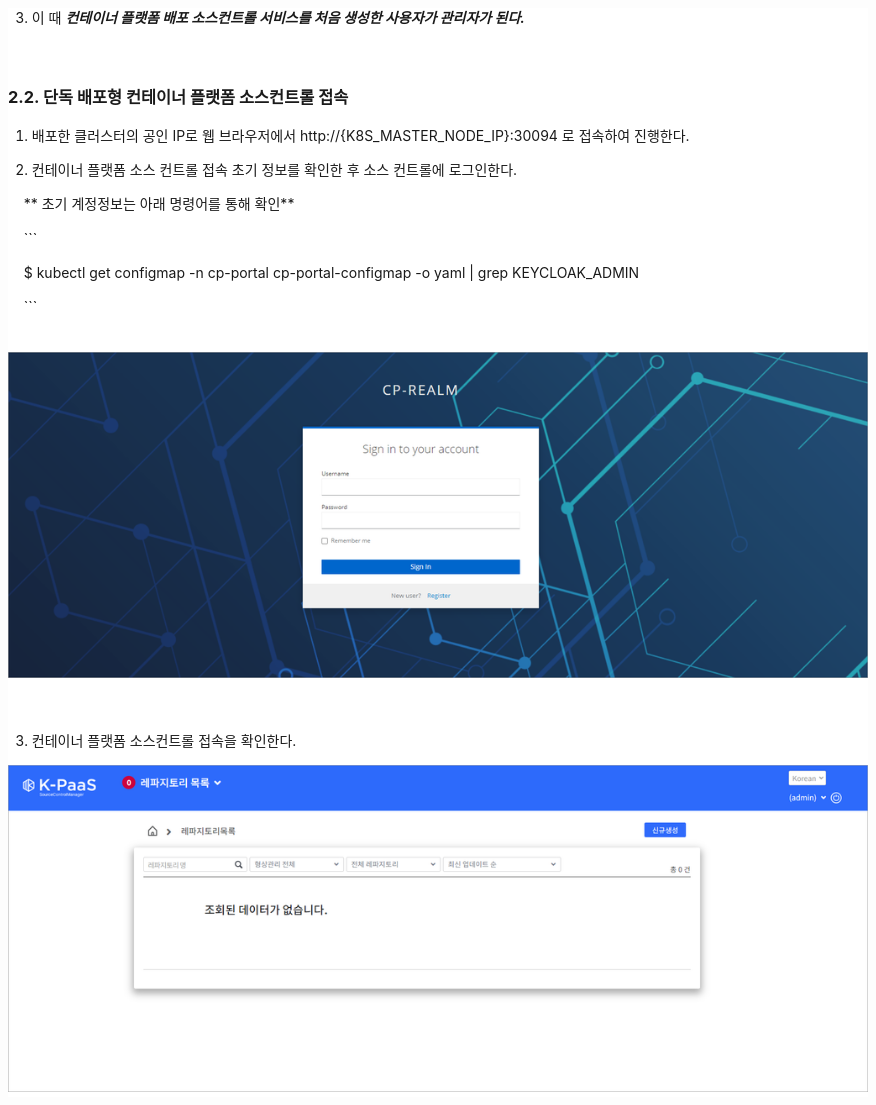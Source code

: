   

3. 이 때 ***컨테이너 플랫폼 배포 소스컨트롤 서비스를 처음 생성한 사용자가 관리자가 된다.***

  

<br>

  

### <div id='2.2'/> 2.2. 단독 배포형 컨테이너 플랫폼 소스컨트롤 접속

1. 배포한 클러스터의 공인 IP로 웹 브라우저에서 http://{K8S_MASTER_NODE_IP}:30094 로 접속하여 진행한다.

2. 컨테이너 플랫폼 소스 컨트롤 접속 초기 정보를 확인한 후 소스 컨트롤에 로그인한다.  

    ** 초기 계정정보는 아래 명령어를 통해 확인**

    ```

    $ kubectl get configmap -n cp-portal cp-portal-configmap -o yaml | grep KEYCLOAK_ADMIN

    ```

    ![image](../images/sourcecontrol/20231207103152.png)

  

<br>

  

3. 컨테이너 플랫폼 소스컨트롤 접속을 확인한다.

![image](../images/sourcecontrol/20231207103201.png)
